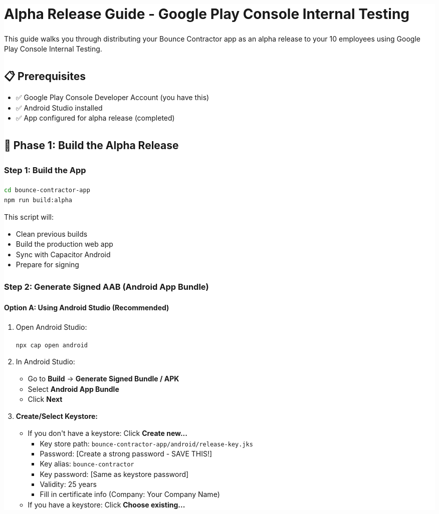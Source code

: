 # Alpha Release Guide - Google Play Console Internal Testing

This guide walks you through distributing your Bounce Contractor app as an alpha release to your 10 employees using Google Play Console Internal Testing.

## 📋 Prerequisites

- ✅ Google Play Console Developer Account (you have this)
- ✅ Android Studio installed
- ✅ App configured for alpha release (completed)

## 🚀 Phase 1: Build the Alpha Release

### Step 1: Build the App

```bash
cd bounce-contractor-app
npm run build:alpha
```

This script will:

- Clean previous builds
- Build the production web app
- Sync with Capacitor Android
- Prepare for signing

### Step 2: Generate Signed AAB (Android App Bundle)

#### Option A: Using Android Studio (Recommended)

1. Open Android Studio:

   ```bash
   npx cap open android
   ```

2. In Android Studio:

   - Go to **Build** → **Generate Signed Bundle / APK**
   - Select **Android App Bundle**
   - Click **Next**

3. **Create/Select Keystore:**

   - If you don't have a keystore: Click **Create new...**
     - Key store path: `bounce-contractor-app/android/release-key.jks`
     - Password: [Create a strong password - SAVE THIS!]
     - Key alias: `bounce-contractor`
     - Key password: [Same as keystore password]
     - Validity: 25 years
     - Fill in certificate info (Company: Your Company Name)
   - If you have a keystore: Click **Choose existing...**
